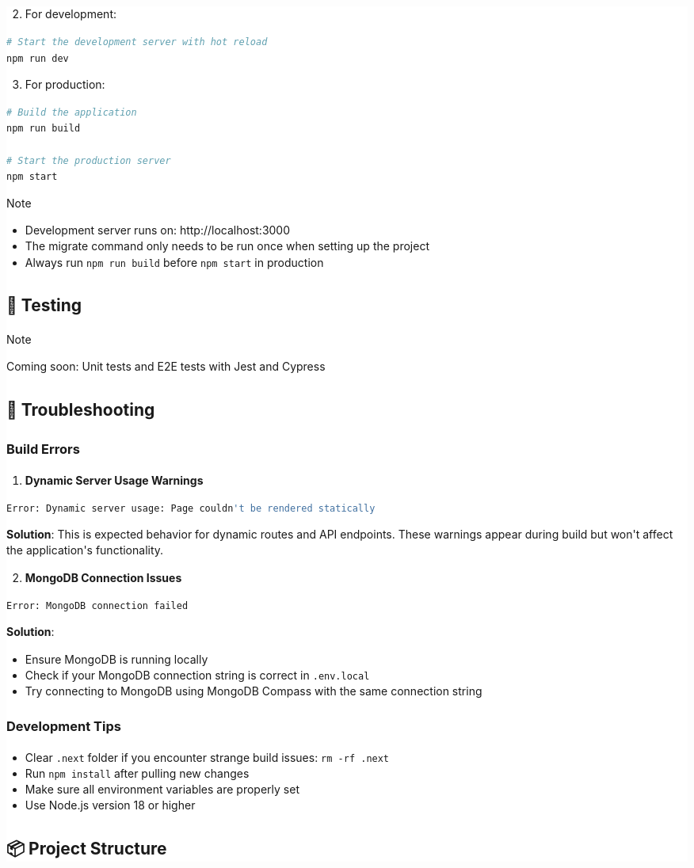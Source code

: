 2. For development:
```bash
# Start the development server with hot reload
npm run dev
```

3. For production:
```bash
# Build the application
npm run build

# Start the production server
npm start
```

> [!NOTE]
> - Development server runs on: http://localhost:3000
> - The migrate command only needs to be run once when setting up the project
> - Always run `npm run build` before `npm start` in production

## 🧪 Testing

> [!NOTE]
> Coming soon: Unit tests and E2E tests with Jest and Cypress

## 🔧 Troubleshooting

### Build Errors

1. **Dynamic Server Usage Warnings**
```bash
Error: Dynamic server usage: Page couldn't be rendered statically
```
**Solution**: This is expected behavior for dynamic routes and API endpoints. These warnings appear during build but won't affect the application's functionality.

2. **MongoDB Connection Issues**
```bash
Error: MongoDB connection failed
```
**Solution**: 
- Ensure MongoDB is running locally
- Check if your MongoDB connection string is correct in `.env.local`
- Try connecting to MongoDB using MongoDB Compass with the same connection string

### Development Tips
- Clear `.next` folder if you encounter strange build issues: `rm -rf .next`
- Run `npm install` after pulling new changes
- Make sure all environment variables are properly set
- Use Node.js version 18 or higher

## 📦 Project Structure
